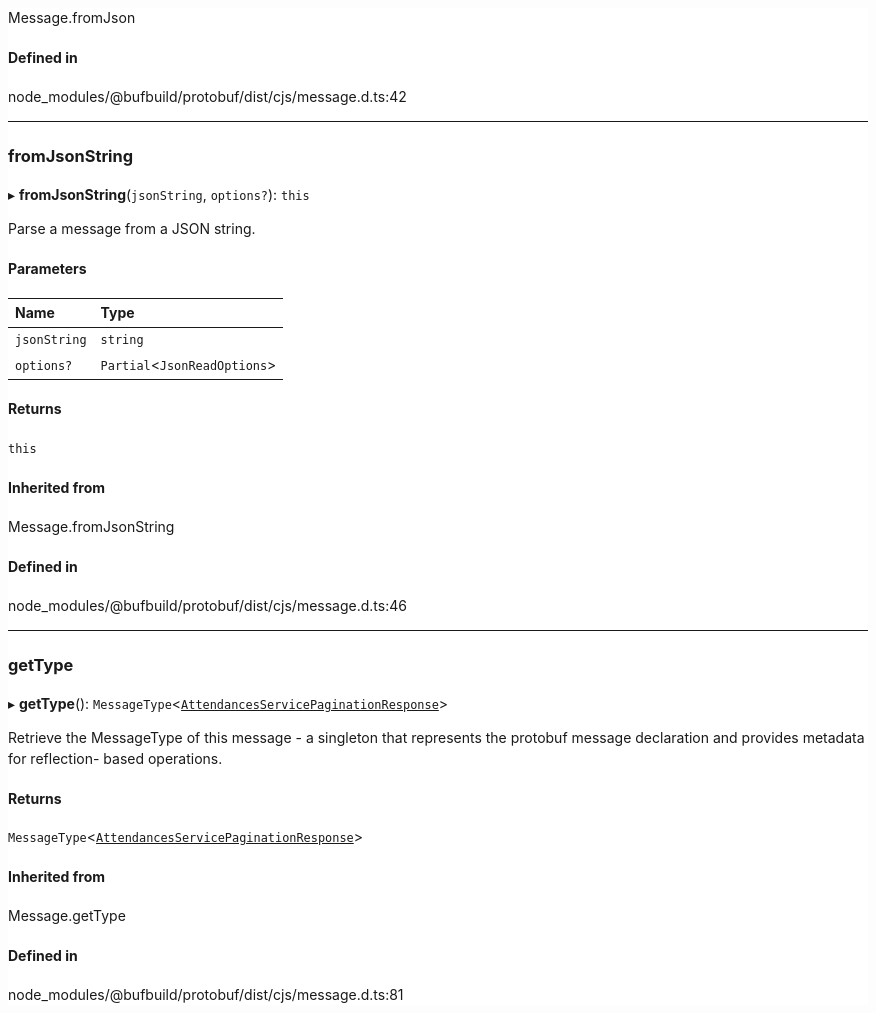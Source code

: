 Message.fromJson

#### Defined in

node_modules/@bufbuild/protobuf/dist/cjs/message.d.ts:42

___

### fromJsonString

▸ **fromJsonString**(`jsonString`, `options?`): `this`

Parse a message from a JSON string.

#### Parameters

| Name | Type |
| :------ | :------ |
| `jsonString` | `string` |
| `options?` | `Partial`\<`JsonReadOptions`\> |

#### Returns

`this`

#### Inherited from

Message.fromJsonString

#### Defined in

node_modules/@bufbuild/protobuf/dist/cjs/message.d.ts:46

___

### getType

▸ **getType**(): `MessageType`\<[`AttendancesServicePaginationResponse`](AttendancesServicePaginationResponse.md)\>

Retrieve the MessageType of this message - a singleton that represents
the protobuf message declaration and provides metadata for reflection-
based operations.

#### Returns

`MessageType`\<[`AttendancesServicePaginationResponse`](AttendancesServicePaginationResponse.md)\>

#### Inherited from

Message.getType

#### Defined in

node_modules/@bufbuild/protobuf/dist/cjs/message.d.ts:81
